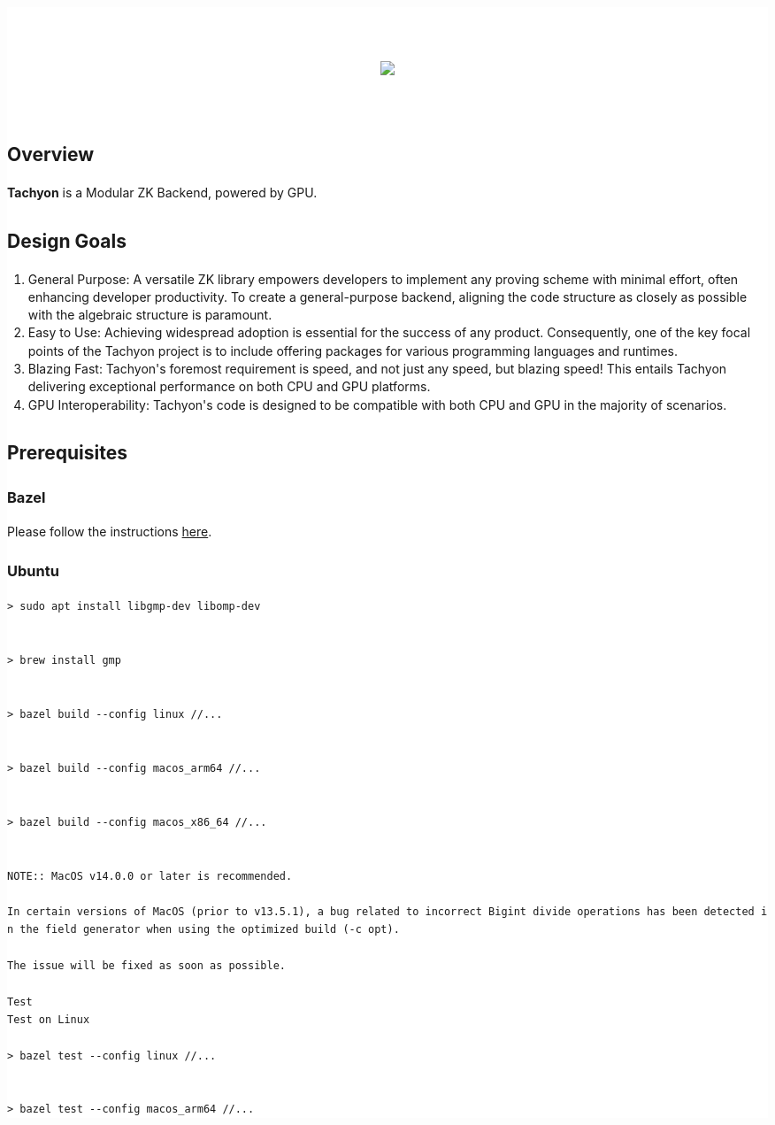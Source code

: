 <div align="center">
  <br /><br /><br />
  <a href="https://github.com/scroll-tech/contribute"><img src="tachyon_logo_horizontal.png" style="width: 50%;"></a>
  <br /><br /><br />
</div>

## Overview

**Tachyon** is a Modular ZK Backend, powered by GPU.

## Design Goals

1. General Purpose: A versatile ZK library empowers developers to implement any proving scheme with minimal effort, often enhancing developer productivity. To create a general-purpose backend, aligning the code structure as closely as possible with the algebraic structure is paramount.
2. Easy to Use: Achieving widespread adoption is essential for the success of any product. Consequently, one of the key focal points of the Tachyon project is to include offering packages for various programming languages and runtimes.
3. Blazing Fast: Tachyon's foremost requirement is speed, and not just any speed, but blazing speed! This entails Tachyon delivering exceptional performance on both CPU and GPU platforms.
4. GPU Interoperability: Tachyon's code is designed to be compatible with both CPU and GPU in the majority of scenarios.

## Prerequisites

### Bazel

Please follow the instructions [here](https://bazel.build/install).

### Ubuntu

```shell
> sudo apt install libgmp-dev libomp-dev


> brew install gmp


> bazel build --config linux //...


> bazel build --config macos_arm64 //...


> bazel build --config macos_x86_64 //...


NOTE:: MacOS v14.0.0 or later is recommended.

In certain versions of MacOS (prior to v13.5.1), a bug related to incorrect Bigint divide operations has been detected in the field generator when using the optimized build (-c opt).

The issue will be fixed as soon as possible.

Test
Test on Linux

> bazel test --config linux //...


> bazel test --config macos_arm64 //...

```